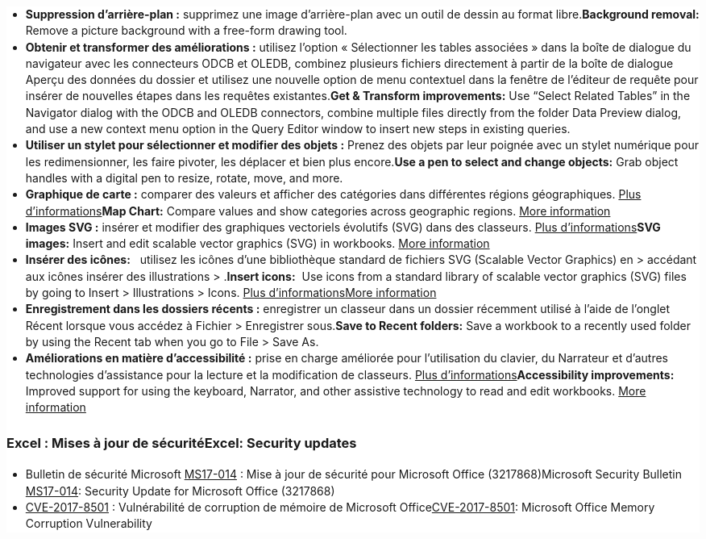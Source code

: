 -   <span data-ttu-id="5c3d2-193">**Suppression d’arrière-plan :** supprimez une image d’arrière-plan avec un outil de dessin au format libre.</span><span class="sxs-lookup"><span data-stu-id="5c3d2-193">**Background removal:** Remove a picture background with a free-form drawing tool.</span></span>
-   <span data-ttu-id="5c3d2-194">**Obtenir et transformer des améliorations :** utilisez l’option « Sélectionner les tables associées » dans la boîte de dialogue du navigateur avec les connecteurs ODCB et OLEDB, combinez plusieurs fichiers directement à partir de la boîte de dialogue Aperçu des données du dossier et utilisez une nouvelle option de menu contextuel dans la fenêtre de l’éditeur de requête pour insérer de nouvelles étapes dans les requêtes existantes.</span><span class="sxs-lookup"><span data-stu-id="5c3d2-194">**Get & Transform improvements:** Use “Select Related Tables” in the Navigator dialog with the ODCB and OLEDB connectors, combine multiple files directly from the folder Data Preview dialog, and use a new context menu option in the Query Editor window to insert new steps in existing queries.</span></span>
-   <span data-ttu-id="5c3d2-195">**Utiliser un stylet pour sélectionner et modifier des objets :** Prenez des objets par leur poignée avec un stylet numérique pour les redimensionner, les faire pivoter, les déplacer et bien plus encore.</span><span class="sxs-lookup"><span data-stu-id="5c3d2-195">**Use a pen to select and change objects:** Grab object handles with a digital pen to resize, rotate, move, and more.</span></span>
-   <span data-ttu-id="5c3d2-p109">**Graphique de carte :** comparer des valeurs et afficher des catégories dans différentes régions géographiques. [Plus d’informations](https://support.office.com/article/f2cfed55-d622-42cd-8ec9-ec8a358b593b)</span><span class="sxs-lookup"><span data-stu-id="5c3d2-p109">**Map Chart:** Compare values and show categories across geographic regions. [More information](https://support.office.com/article/f2cfed55-d622-42cd-8ec9-ec8a358b593b)</span></span>
-   <span data-ttu-id="5c3d2-p110">**Images SVG :** insérer et modifier des graphiques vectoriels évolutifs (SVG) dans des classeurs. [Plus d’informations](https://support.office.com/article/69f29d39-194a-4072-8c35-dbe5e7ea528c)</span><span class="sxs-lookup"><span data-stu-id="5c3d2-p110">**SVG images:** Insert and edit scalable vector graphics (SVG) in workbooks. [More information](https://support.office.com/article/69f29d39-194a-4072-8c35-dbe5e7ea528c)</span></span>
-   <span data-ttu-id="5c3d2-200">**Insérer des icônes:**   utilisez les icônes d’une bibliothèque standard de fichiers SVG (Scalable Vector Graphics) en \> accédant aux icônes insérer des illustrations \> .</span><span class="sxs-lookup"><span data-stu-id="5c3d2-200">**Insert icons:**  Use icons from a standard library of scalable vector graphics (SVG) files by going to Insert \> Illustrations \> Icons.</span></span> [<span data-ttu-id="5c3d2-201">Plus d’informations</span><span class="sxs-lookup"><span data-stu-id="5c3d2-201">More information</span></span>](https://support.office.com/article/e2459f17-3996-4795-996e-b9a13486fa79)
-   <span data-ttu-id="5c3d2-202">**Enregistrement dans les dossiers récents :** enregistrer un classeur dans un dossier récemment utilisé à l’aide de l’onglet Récent lorsque vous accédez à Fichier \> Enregistrer sous.</span><span class="sxs-lookup"><span data-stu-id="5c3d2-202">**Save to Recent folders:** Save a workbook to a recently used folder by using the Recent tab when you go to File \> Save As.</span></span>
-   <span data-ttu-id="5c3d2-p112">**Améliorations en matière d’accessibilité :** prise en charge améliorée pour l’utilisation du clavier, du Narrateur et d’autres technologies d’assistance pour la lecture et la modification de classeurs. [Plus d’informations](https://support.office.com/article/51fcb17a-b15b-4b13-ae04-d4f38ece3f78)</span><span class="sxs-lookup"><span data-stu-id="5c3d2-p112">**Accessibility improvements:** Improved support for using the keyboard, Narrator, and other assistive technology to read and edit workbooks. [More information](https://support.office.com/article/51fcb17a-b15b-4b13-ae04-d4f38ece3f78)</span></span>

### <a name="excel-security-updates"></a><span data-ttu-id="5c3d2-205">Excel : Mises à jour de sécurité</span><span class="sxs-lookup"><span data-stu-id="5c3d2-205">Excel: Security updates</span></span>
-   <span data-ttu-id="5c3d2-206">Bulletin de sécurité Microsoft [MS17-014](https://technet.microsoft.com/library/security/ms17-014) : Mise à jour de sécurité pour Microsoft Office (3217868)</span><span class="sxs-lookup"><span data-stu-id="5c3d2-206">Microsoft Security Bulletin [MS17-014](https://technet.microsoft.com/library/security/ms17-014): Security Update for Microsoft Office (3217868)</span></span>
-   <span data-ttu-id="5c3d2-207">[CVE-2017-8501](https://portal.msrc.microsoft.com/en-us/security-guidance/advisory/CVE-2017-8501) : Vulnérabilité de corruption de mémoire de Microsoft Office</span><span class="sxs-lookup"><span data-stu-id="5c3d2-207">[CVE-2017-8501](https://portal.msrc.microsoft.com/en-us/security-guidance/advisory/CVE-2017-8501): Microsoft Office Memory Corruption Vulnerability</span></span>